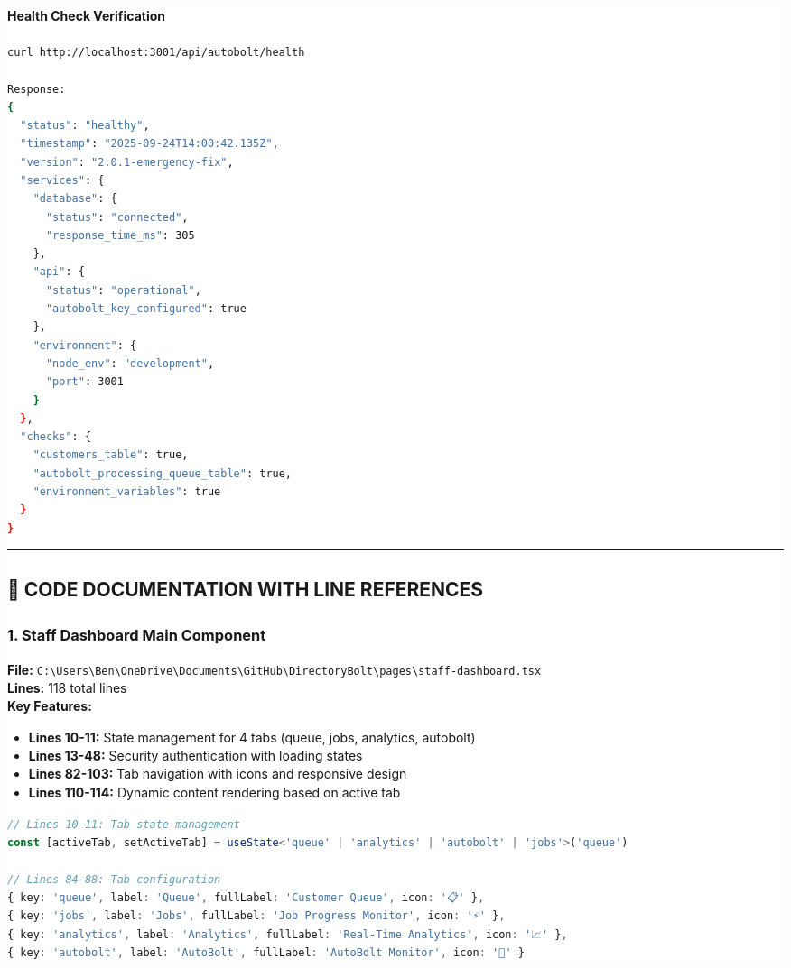 ```bash
```

#### **Health Check Verification**
```bash
curl http://localhost:3001/api/autobolt/health

Response:
{
  "status": "healthy",
  "timestamp": "2025-09-24T14:00:42.135Z",
  "version": "2.0.1-emergency-fix",
  "services": {
    "database": {
      "status": "connected",
      "response_time_ms": 305
    },
    "api": {
      "status": "operational",
      "autobolt_key_configured": true
    },
    "environment": {
      "node_env": "development",
      "port": 3001
    }
  },
  "checks": {
    "customers_table": true,
    "autobolt_processing_queue_table": true,
    "environment_variables": true
  }
}
```

---

## 📁 CODE DOCUMENTATION WITH LINE REFERENCES

### 1. Staff Dashboard Main Component
**File:** `C:\Users\Ben\OneDrive\Documents\GitHub\DirectoryBolt\pages\staff-dashboard.tsx`  
**Lines:** 118 total lines  
**Key Features:**
- **Lines 10-11:** State management for 4 tabs (queue, jobs, analytics, autobolt)
- **Lines 13-48:** Security authentication with loading states
- **Lines 82-103:** Tab navigation with icons and responsive design
- **Lines 110-114:** Dynamic content rendering based on active tab

```typescript
// Lines 10-11: Tab state management
const [activeTab, setActiveTab] = useState<'queue' | 'analytics' | 'autobolt' | 'jobs'>('queue')

// Lines 84-88: Tab configuration
{ key: 'queue', label: 'Queue', fullLabel: 'Customer Queue', icon: '📋' },
{ key: 'jobs', label: 'Jobs', fullLabel: 'Job Progress Monitor', icon: '⚡' },
{ key: 'analytics', label: 'Analytics', fullLabel: 'Real-Time Analytics', icon: '📈' },
{ key: 'autobolt', label: 'AutoBolt', fullLabel: 'AutoBolt Monitor', icon: '🤖' }
```
